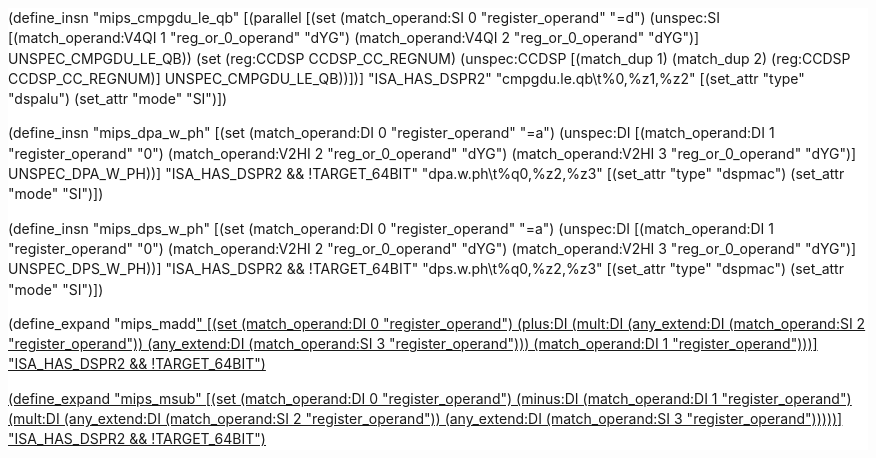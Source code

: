 (define_insn "mips_cmpgdu_le_qb"
  [(parallel
    [(set (match_operand:SI 0 "register_operand" "=d")
	  (unspec:SI [(match_operand:V4QI 1 "reg_or_0_operand" "dYG")
		      (match_operand:V4QI 2 "reg_or_0_operand" "dYG")]
		     UNSPEC_CMPGDU_LE_QB))
     (set (reg:CCDSP CCDSP_CC_REGNUM)
	  (unspec:CCDSP [(match_dup 1) (match_dup 2)
			 (reg:CCDSP CCDSP_CC_REGNUM)]
			UNSPEC_CMPGDU_LE_QB))])]
  "ISA_HAS_DSPR2"
  "cmpgdu.le.qb\t%0,%z1,%z2"
  [(set_attr "type"	"dspalu")
   (set_attr "mode"	"SI")])

(define_insn "mips_dpa_w_ph"
  [(set (match_operand:DI 0 "register_operand" "=a")
	(unspec:DI [(match_operand:DI 1 "register_operand" "0")
		    (match_operand:V2HI 2 "reg_or_0_operand" "dYG")
		    (match_operand:V2HI 3 "reg_or_0_operand" "dYG")]
		   UNSPEC_DPA_W_PH))]
  "ISA_HAS_DSPR2 && !TARGET_64BIT"
  "dpa.w.ph\t%q0,%z2,%z3"
  [(set_attr "type"	"dspmac")
   (set_attr "mode"	"SI")])

(define_insn "mips_dps_w_ph"
  [(set (match_operand:DI 0 "register_operand" "=a")
	(unspec:DI [(match_operand:DI 1 "register_operand" "0")
		    (match_operand:V2HI 2 "reg_or_0_operand" "dYG")
		    (match_operand:V2HI 3 "reg_or_0_operand" "dYG")]
		   UNSPEC_DPS_W_PH))]
  "ISA_HAS_DSPR2 && !TARGET_64BIT"
  "dps.w.ph\t%q0,%z2,%z3"
  [(set_attr "type"	"dspmac")
   (set_attr "mode"	"SI")])

(define_expand "mips_madd<u>"
  [(set (match_operand:DI 0 "register_operand")
	(plus:DI
	 (mult:DI (any_extend:DI (match_operand:SI 2 "register_operand"))
		  (any_extend:DI (match_operand:SI 3 "register_operand")))
	 (match_operand:DI 1 "register_operand")))]
  "ISA_HAS_DSPR2 && !TARGET_64BIT")

(define_expand "mips_msub<u>"
  [(set (match_operand:DI 0 "register_operand")
	(minus:DI
	 (match_operand:DI 1 "register_operand")
	 (mult:DI (any_extend:DI (match_operand:SI 2 "register_operand"))
		  (any_extend:DI (match_operand:SI 3 "register_operand")))))]
  "ISA_HAS_DSPR2 && !TARGET_64BIT")
